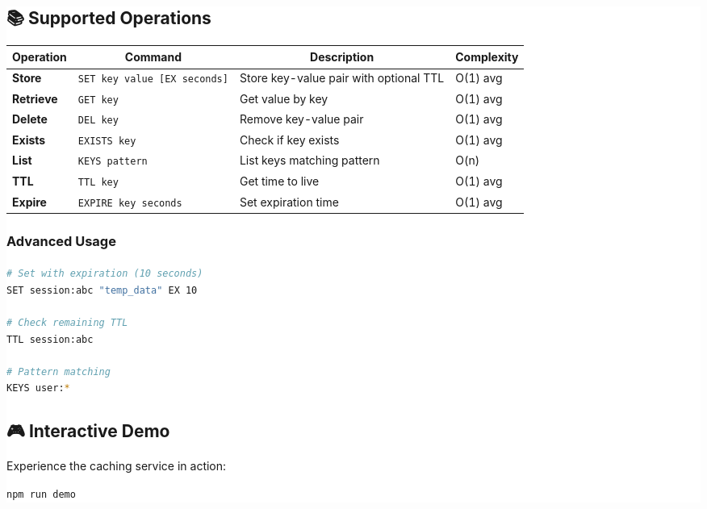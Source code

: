 ## 📚 Supported Operations

| Operation    | Command                      | Description                            | Complexity |
| ------------ | ---------------------------- | -------------------------------------- | ---------- |
| **Store**    | `SET key value [EX seconds]` | Store key-value pair with optional TTL | O(1) avg   |
| **Retrieve** | `GET key`                    | Get value by key                       | O(1) avg   |
| **Delete**   | `DEL key`                    | Remove key-value pair                  | O(1) avg   |
| **Exists**   | `EXISTS key`                 | Check if key exists                    | O(1) avg   |
| **List**     | `KEYS pattern`               | List keys matching pattern             | O(n)       |
| **TTL**      | `TTL key`                    | Get time to live                       | O(1) avg   |
| **Expire**   | `EXPIRE key seconds`         | Set expiration time                    | O(1) avg   |

### Advanced Usage

```bash
# Set with expiration (10 seconds)
SET session:abc "temp_data" EX 10

# Check remaining TTL
TTL session:abc

# Pattern matching
KEYS user:*
```

## 🎮 Interactive Demo

Experience the caching service in action:

```bash
npm run demo
```
